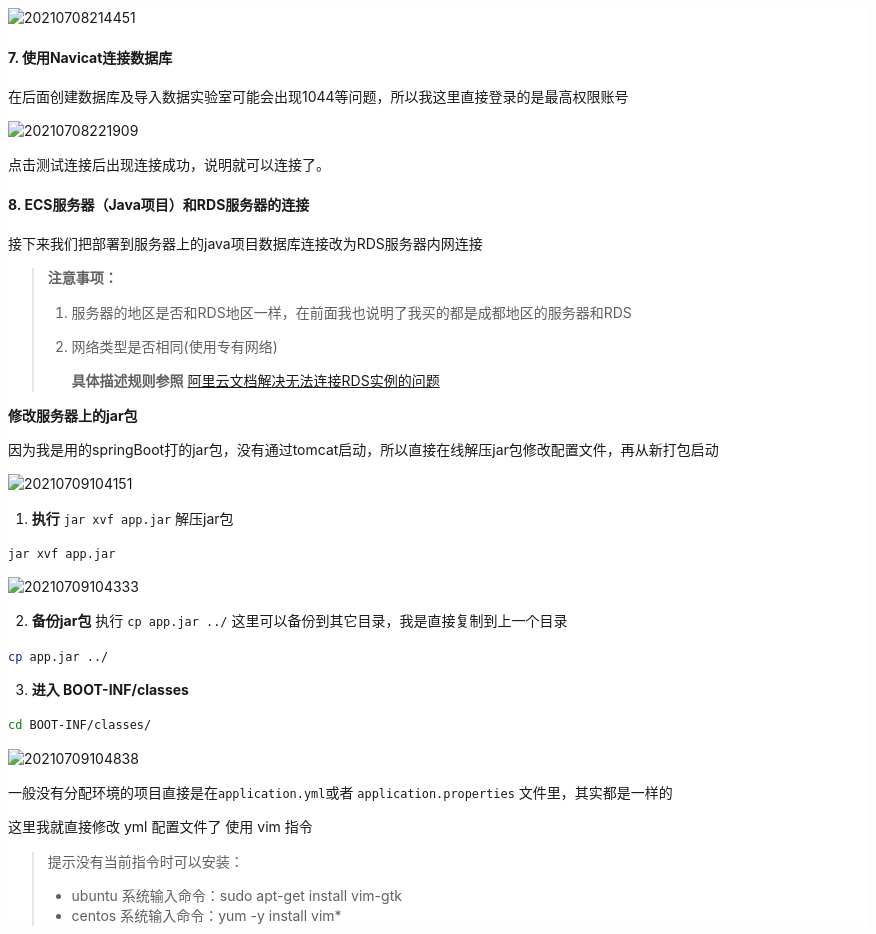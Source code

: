 ![20210708214451](https://cdn.jsdelivr.net/gh/wilbur147/cdnPictureBed/article/20210802103808.png)



#### 7. 使用Navicat连接数据库

在后面创建数据库及导入数据实验室可能会出现1044等问题，所以我这里直接登录的是最高权限账号

![20210708221909](https://cdn.jsdelivr.net/gh/wilbur147/cdnPictureBed/article/20210802103821.png)

点击测试连接后出现连接成功，说明就可以连接了。

#### 8. ECS服务器（Java项目）和RDS服务器的连接

接下来我们把部署到服务器上的java项目数据库连接改为RDS服务器内网连接

> **注意事项：**
>
> 1. 服务器的地区是否和RDS地区一样，在前面我也说明了我买的都是成都地区的服务器和RDS
>
> 2. 网络类型是否相同(使用专有网络)
>
>    **具体描述规则参照** [阿里云文档解决无法连接RDS实例的问题](https://helpcdn.aliyun.com/document_detail/96028.htm?spm=a2c4g.11186623.2.2.366b32b3Oa5R6W)

**修改服务器上的jar包**

因为我是用的springBoot打的jar包，没有通过tomcat启动，所以直接在线解压jar包修改配置文件，再从新打包启动

![20210709104151](https://cdn.jsdelivr.net/gh/wilbur147/cdnPictureBed/article/20210802103837.png)

1. **执行** `jar xvf app.jar` 解压jar包

```bash
jar xvf app.jar
```

![20210709104333](https://cdn.jsdelivr.net/gh/wilbur147/cdnPictureBed/article/20210802103855.png)

2. **备份jar包**  执行 `cp app.jar ../` 这里可以备份到其它目录，我是直接复制到上一个目录

```bash
cp app.jar ../
```

3. **进入 BOOT-INF/classes**

```bash
cd BOOT-INF/classes/
```

![20210709104838](https://cdn.jsdelivr.net/gh/wilbur147/cdnPictureBed/article/20210802103932.png)

一般没有分配环境的项目直接是在`application.yml`或者 `application.properties` 文件里，其实都是一样的

这里我就直接修改 yml 配置文件了 使用 vim 指令

> 提示没有当前指令时可以安装：
>
> - ubuntu 系统输入命令：sudo apt-get install vim-gtk
> - centos 系统输入命令：yum -y install vim*
